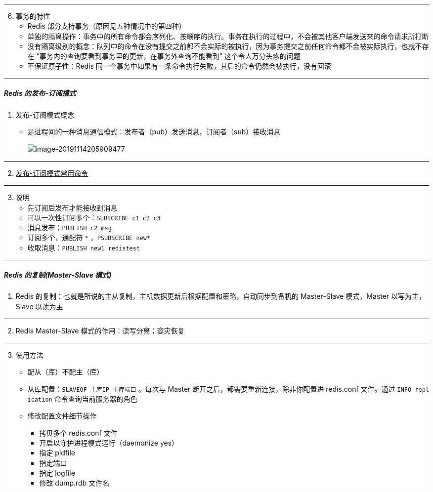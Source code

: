 ----

6. 事务的特性
    - Redis 部分支持事务（原因见五种情况中的第四种）
    - 单独的隔离操作：事务中的所有命令都会序列化、按顺序的执行。事务在执行的过程中，不会被其他客户端发送来的命令请求所打断
    - 没有隔离级别的概念：队列中的命令在没有提交之前都不会实际的被执行，因为事务提交之前任何命令都不会被实际执行，也就不存在 “事务内的查询要看到事务里的更新，在事务外查询不能看到” 这个令人万分头疼的问题
    - 不保证原子性：Redis 同一个事务中如果有一条命令执行失败，其后的命令仍然会被执行，没有回滚

---

##### Redis 的发布-订阅模式

1. 发布-订阅模式概念

    - 是进程间的一种消息通信模式：发布者（pub）发送消息，订阅者（sub）接收消息

        ![image-20191114205909477](image-20191114205909477.png)

----

2. [发布-订阅模式常用命令]( https://redis.io/commands#pubsub )

----

3. 说明
    - 先订阅后发布才能接收到消息
    - 可以一次性订阅多个：`SUBSCRIBE c1 c2 c3`
    - 消息发布：`PUBLISH c2 msg`
    - 订阅多个，通配符 `*` ，`PSUBSCRIBE new*`
    - 收取消息：`PUBLISH new1 redistest`

----

##### Redis 的复制(Master-Slave 模式)

1. Redis 的复制：也就是所说的主从复制，主机数据更新后根据配置和策略，自动同步到备机的 Master-Slave 模式，Master 以写为主，Slave 以读为主

----

2. Redis Master-Slave 模式的作用：读写分离；容灾恢复

----

3. 使用方法

    - 配从（库）不配主（库）

    - 从库配置：`SLAVEOF 主库IP 主库端口` 。每次与 Master 断开之后，都需要重新连接，除非你配置进 redis.conf 文件。通过 `INFO replication` 命令查询当前服务器的角色

    - 修改配置文件细节操作

        - 拷贝多个 redis.conf 文件
        - 开启以守护进程模式运行（daemonize yes）
        - 指定 pidfile
        - 指定端口
        - 指定 logfile
        - 修改 dump.rdb 文件名
